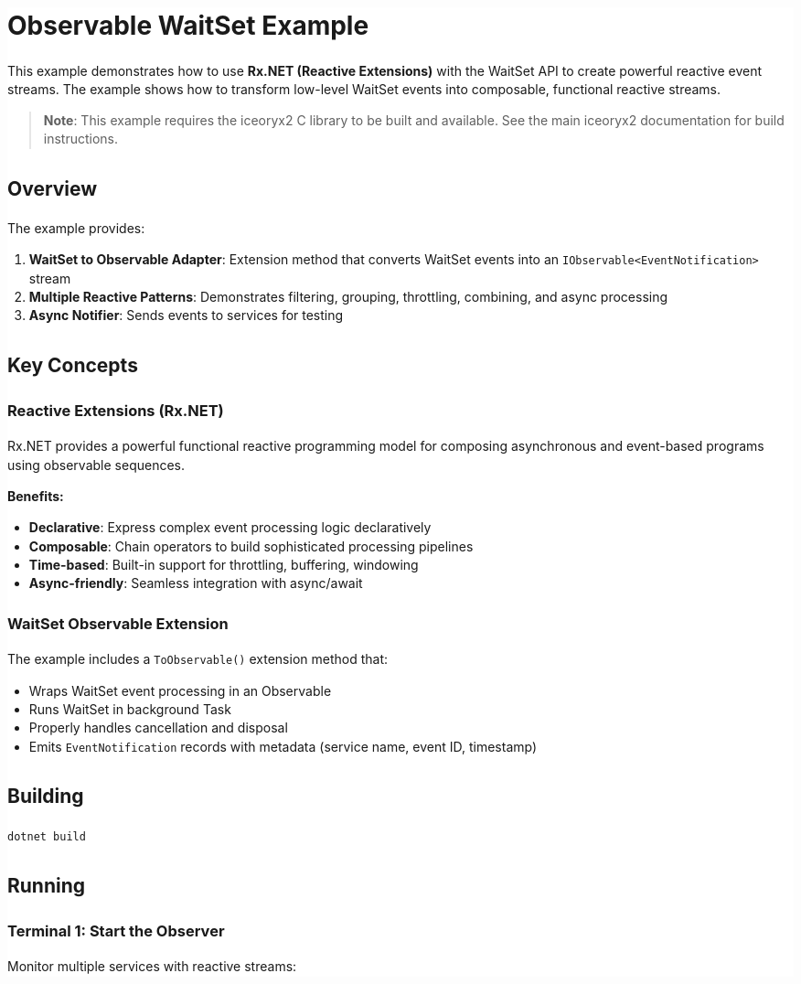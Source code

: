 # Observable WaitSet Example

This example demonstrates how to use **Rx.NET (Reactive Extensions)** with the WaitSet API to create powerful reactive event streams. The example shows how to transform low-level WaitSet events into composable, functional reactive streams.

> **Note**: This example requires the iceoryx2 C library to be built and available. See the main iceoryx2 documentation for build instructions.

## Overview

The example provides:

1. **WaitSet to Observable Adapter**: Extension method that converts WaitSet events into an `IObservable<EventNotification>` stream
2. **Multiple Reactive Patterns**: Demonstrates filtering, grouping, throttling, combining, and async processing
3. **Async Notifier**: Sends events to services for testing

## Key Concepts

### Reactive Extensions (Rx.NET)

Rx.NET provides a powerful functional reactive programming model for composing asynchronous and event-based programs using observable sequences.

**Benefits:**
- **Declarative**: Express complex event processing logic declaratively
- **Composable**: Chain operators to build sophisticated processing pipelines
- **Time-based**: Built-in support for throttling, buffering, windowing
- **Async-friendly**: Seamless integration with async/await

### WaitSet Observable Extension

The example includes a `ToObservable()` extension method that:
- Wraps WaitSet event processing in an Observable
- Runs WaitSet in background Task
- Properly handles cancellation and disposal
- Emits `EventNotification` records with metadata (service name, event ID, timestamp)

## Building

```bash
dotnet build
```

## Running

### Terminal 1: Start the Observer

Monitor multiple services with reactive streams:
